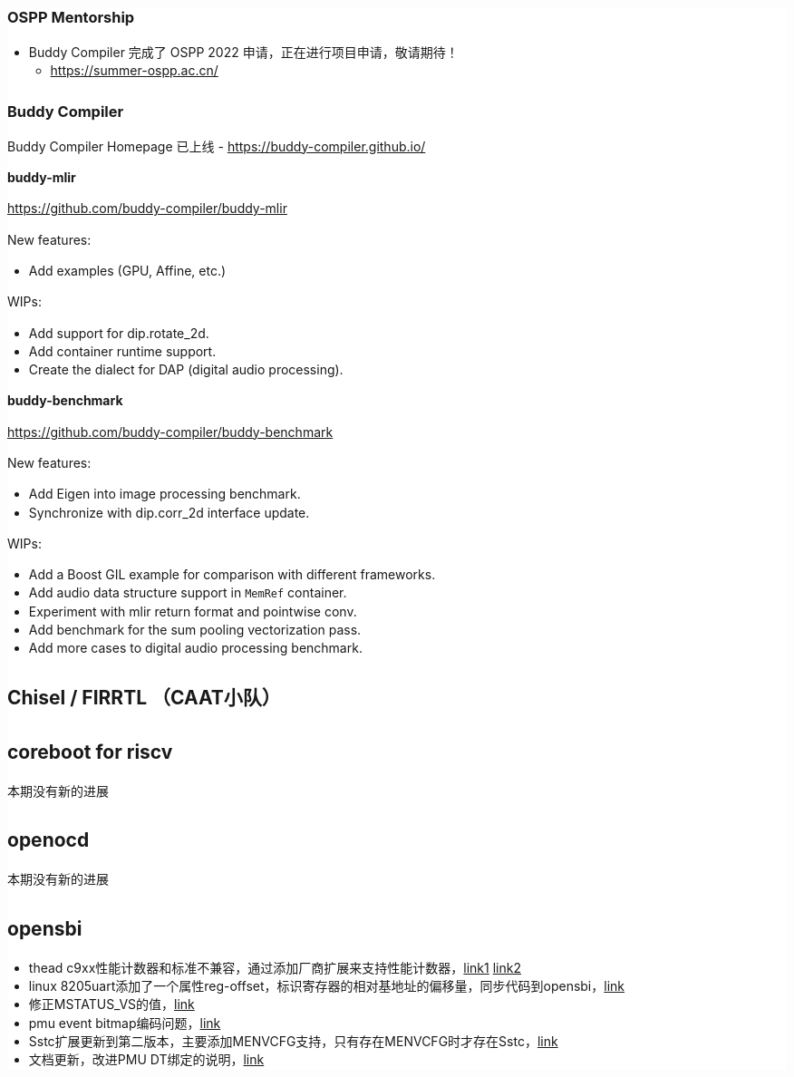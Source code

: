 ### OSPP Mentorship

- Buddy Compiler 完成了 OSPP 2022 申请，正在进行项目申请，敬请期待！
  - https://summer-ospp.ac.cn/

### Buddy Compiler

Buddy Compiler Homepage 已上线 - https://buddy-compiler.github.io/

**buddy-mlir**

https://github.com/buddy-compiler/buddy-mlir

New features:

- Add examples (GPU, Affine, etc.)

WIPs:

- Add support for dip.rotate_2d.
- Add container runtime support.
- Create the dialect for DAP (digital audio processing).

**buddy-benchmark**

https://github.com/buddy-compiler/buddy-benchmark

New features:

- Add Eigen into image processing benchmark.
- Synchronize with dip.corr_2d interface update.

WIPs:
- Add a Boost GIL example for comparison with different frameworks.
- Add audio data structure support in `MemRef` container.
- Experiment with mlir return format and pointwise conv.
- Add benchmark for the sum pooling vectorization pass.
- Add more cases to digital audio processing benchmark.

## Chisel / FIRRTL （CAAT小队）


## coreboot for riscv

本期没有新的进展

## openocd

本期没有新的进展

## opensbi

- thead c9xx性能计数器和标准不兼容，通过添加厂商扩展来支持性能计数器，[link1](https://lists.infradead.org/pipermail/opensbi/2022-March/002566.html) [link2](https://lists.infradead.org/pipermail/opensbi/2022-March/002565.html)
- linux 8205uart添加了一个属性reg-offset，标识寄存器的相对基地址的偏移量，同步代码到opensbi，[link](https://lists.infradead.org/pipermail/opensbi/2022-April/002605.html)
- 修正MSTATUS_VS的值，[link](https://lists.infradead.org/pipermail/opensbi/2022-April/002596.html)
- pmu event bitmap编码问题，[link](https://lists.infradead.org/pipermail/opensbi/2022-April/002591.html)
- Sstc扩展更新到第二版本，主要添加MENVCFG支持，只有存在MENVCFG时才存在Sstc，[link](https://lists.infradead.org/pipermail/opensbi/2022-April/002600.html)
- 文档更新，改进PMU DT绑定的说明，[link](https://lists.infradead.org/pipermail/opensbi/2022-April/002616.html)
